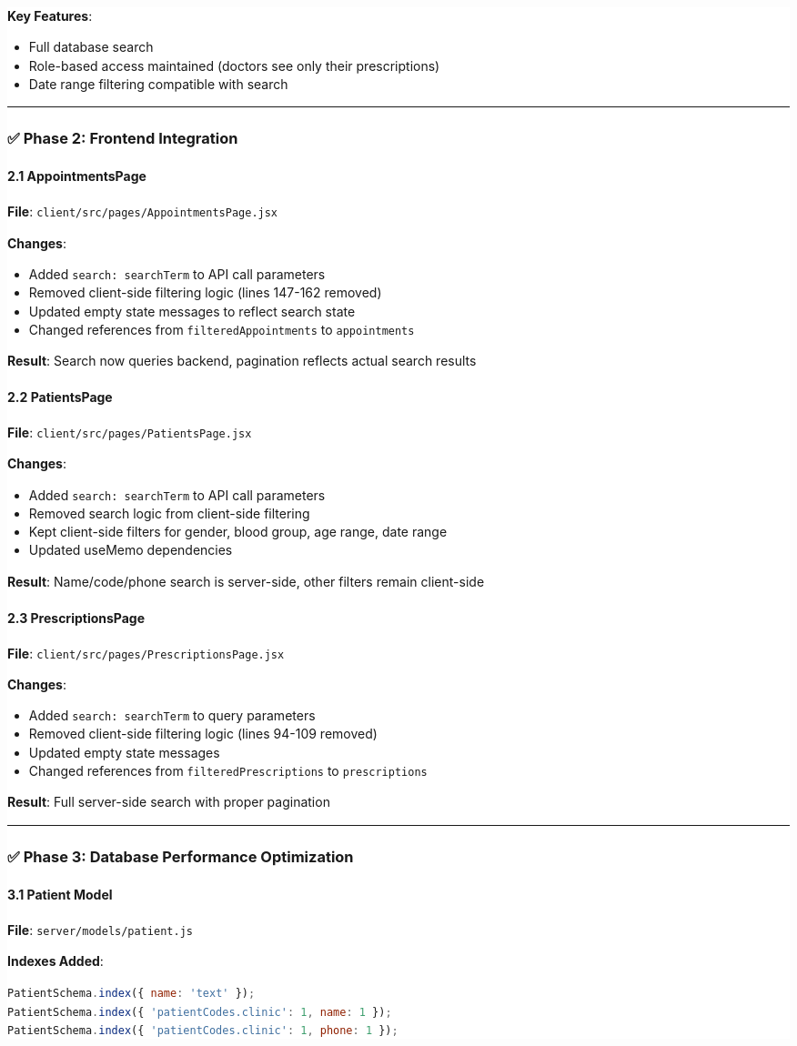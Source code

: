 **Key Features**:
- Full database search
- Role-based access maintained (doctors see only their prescriptions)
- Date range filtering compatible with search

---

### ✅ Phase 2: Frontend Integration

#### 2.1 AppointmentsPage
**File**: `client/src/pages/AppointmentsPage.jsx`

**Changes**:
- Added `search: searchTerm` to API call parameters
- Removed client-side filtering logic (lines 147-162 removed)
- Updated empty state messages to reflect search state
- Changed references from `filteredAppointments` to `appointments`

**Result**: Search now queries backend, pagination reflects actual search results

#### 2.2 PatientsPage
**File**: `client/src/pages/PatientsPage.jsx`

**Changes**:
- Added `search: searchTerm` to API call parameters
- Removed search logic from client-side filtering
- Kept client-side filters for gender, blood group, age range, date range
- Updated useMemo dependencies

**Result**: Name/code/phone search is server-side, other filters remain client-side

#### 2.3 PrescriptionsPage
**File**: `client/src/pages/PrescriptionsPage.jsx`

**Changes**:
- Added `search: searchTerm` to query parameters
- Removed client-side filtering logic (lines 94-109 removed)
- Updated empty state messages
- Changed references from `filteredPrescriptions` to `prescriptions`

**Result**: Full server-side search with proper pagination

---

### ✅ Phase 3: Database Performance Optimization

#### 3.1 Patient Model
**File**: `server/models/patient.js`

**Indexes Added**:
```javascript
PatientSchema.index({ name: 'text' });
PatientSchema.index({ 'patientCodes.clinic': 1, name: 1 });
PatientSchema.index({ 'patientCodes.clinic': 1, phone: 1 });
```
